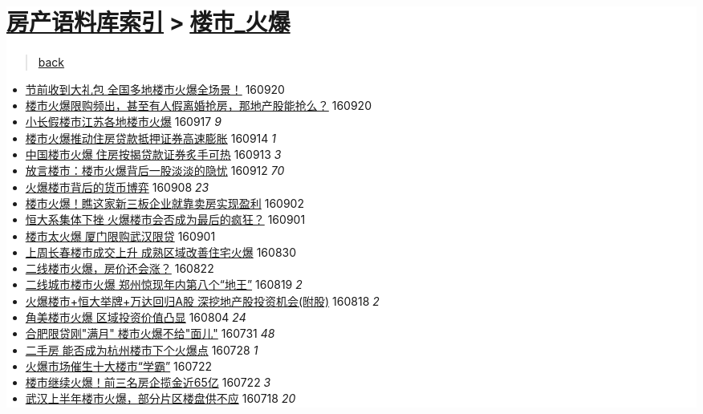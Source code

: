 [房产语料库索引](../../README.md)  > [楼市_火爆](楼市_火爆.md)
====
> [back](../README.md)

- [节前收到大礼包 全国多地楼市火爆全场景！](http://jkwz.applinzi.com/ittc/6879514180633232389.html#%E8%8A%82%E5%89%8D%E6%94%B6%E5%88%B0%E5%A4%A7%E7%A4%BC%E5%8C%85+%E5%85%A8%E5%9B%BD%E5%A4%9A%E5%9C%B0%E6%A5%BC%E5%B8%82%E7%81%AB%E7%88%86%E5%85%A8%E5%9C%BA%E6%99%AF%EF%BC%81) 160920  
- [楼市火爆限购频出，甚至有人假离婚抢房，那地产股能抢么？](http://jkwz.applinzi.com/ittc/6879689052483224581.html#%E6%A5%BC%E5%B8%82%E7%81%AB%E7%88%86%E9%99%90%E8%B4%AD%E9%A2%91%E5%87%BA%EF%BC%8C%E7%94%9A%E8%87%B3%E6%9C%89%E4%BA%BA%E5%81%87%E7%A6%BB%E5%A9%9A%E6%8A%A2%E6%88%BF%EF%BC%8C%E9%82%A3%E5%9C%B0%E4%BA%A7%E8%82%A1%E8%83%BD%E6%8A%A2%E4%B9%88%EF%BC%9F) 160920  
- [小长假楼市江苏各地楼市火爆](http://jkwz.applinzi.com/ittc/6878882461999694852.html#%E5%B0%8F%E9%95%BF%E5%81%87%E6%A5%BC%E5%B8%82%E6%B1%9F%E8%8B%8F%E5%90%84%E5%9C%B0%E6%A5%BC%E5%B8%82%E7%81%AB%E7%88%86) 160917 *9* 
- [楼市火爆推动住房贷款抵押证券高速膨胀](http://jkwz.applinzi.com/ittc/6877663810671870980.html#%E6%A5%BC%E5%B8%82%E7%81%AB%E7%88%86%E6%8E%A8%E5%8A%A8%E4%BD%8F%E6%88%BF%E8%B4%B7%E6%AC%BE%E6%8A%B5%E6%8A%BC%E8%AF%81%E5%88%B8%E9%AB%98%E9%80%9F%E8%86%A8%E8%83%80) 160914 *1* 
- [中国楼市火爆 住房按揭贷款证券炙手可热](http://jkwz.applinzi.com/ittc/6877264919627564037.html#%E4%B8%AD%E5%9B%BD%E6%A5%BC%E5%B8%82%E7%81%AB%E7%88%86+%E4%BD%8F%E6%88%BF%E6%8C%89%E6%8F%AD%E8%B4%B7%E6%AC%BE%E8%AF%81%E5%88%B8%E7%82%99%E6%89%8B%E5%8F%AF%E7%83%AD) 160913 *3* 
- [放言楼市：楼市火爆背后一股淡淡的隐忧](http://jkwz.applinzi.com/ittc/6876787244072961029.html#%E6%94%BE%E8%A8%80%E6%A5%BC%E5%B8%82%EF%BC%9A%E6%A5%BC%E5%B8%82%E7%81%AB%E7%88%86%E8%83%8C%E5%90%8E%E4%B8%80%E8%82%A1%E6%B7%A1%E6%B7%A1%E7%9A%84%E9%9A%90%E5%BF%A7) 160912 *70* 
- [火爆楼市背后的货币博弈](http://jkwz.applinzi.com/ittc/6875436349959701508.html#%E7%81%AB%E7%88%86%E6%A5%BC%E5%B8%82%E8%83%8C%E5%90%8E%E7%9A%84%E8%B4%A7%E5%B8%81%E5%8D%9A%E5%BC%88) 160908 *23* 
- [楼市火爆！瞧这家新三板企业就靠卖房实现盈利](http://jkwz.applinzi.com/ittc/6873340821901935620.html#%E6%A5%BC%E5%B8%82%E7%81%AB%E7%88%86%EF%BC%81%E7%9E%A7%E8%BF%99%E5%AE%B6%E6%96%B0%E4%B8%89%E6%9D%BF%E4%BC%81%E4%B8%9A%E5%B0%B1%E9%9D%A0%E5%8D%96%E6%88%BF%E5%AE%9E%E7%8E%B0%E7%9B%88%E5%88%A9) 160902  
- [恒大系集体下挫 火爆楼市会否成为最后的疯狂？](http://jkwz.applinzi.com/ittc/6872927859039011845.html#%E6%81%92%E5%A4%A7%E7%B3%BB%E9%9B%86%E4%BD%93%E4%B8%8B%E6%8C%AB+%E7%81%AB%E7%88%86%E6%A5%BC%E5%B8%82%E4%BC%9A%E5%90%A6%E6%88%90%E4%B8%BA%E6%9C%80%E5%90%8E%E7%9A%84%E7%96%AF%E7%8B%82%EF%BC%9F) 160901  
- [楼市太火爆 厦门限购武汉限贷](http://jkwz.applinzi.com/ittc/6872836123230995461.html#%E6%A5%BC%E5%B8%82%E5%A4%AA%E7%81%AB%E7%88%86+%E5%8E%A6%E9%97%A8%E9%99%90%E8%B4%AD%E6%AD%A6%E6%B1%89%E9%99%90%E8%B4%B7) 160901  
- [上周长春楼市成交上升 成熟区域改善住宅火爆](http://jkwz.applinzi.com/ittc/6872162271555486724.html#%E4%B8%8A%E5%91%A8%E9%95%BF%E6%98%A5%E6%A5%BC%E5%B8%82%E6%88%90%E4%BA%A4%E4%B8%8A%E5%8D%87+%E6%88%90%E7%86%9F%E5%8C%BA%E5%9F%9F%E6%94%B9%E5%96%84%E4%BD%8F%E5%AE%85%E7%81%AB%E7%88%86) 160830  
- [二线楼市火爆，房价还会涨？](http://jkwz.applinzi.com/ittc/6869230592037749764.html#%E4%BA%8C%E7%BA%BF%E6%A5%BC%E5%B8%82%E7%81%AB%E7%88%86%EF%BC%8C%E6%88%BF%E4%BB%B7%E8%BF%98%E4%BC%9A%E6%B6%A8%EF%BC%9F) 160822  
- [二线城市楼市火爆 郑州惊现年内第八个“地王”](http://jkwz.applinzi.com/ittc/6867976008690566149.html#%E4%BA%8C%E7%BA%BF%E5%9F%8E%E5%B8%82%E6%A5%BC%E5%B8%82%E7%81%AB%E7%88%86+%E9%83%91%E5%B7%9E%E6%83%8A%E7%8E%B0%E5%B9%B4%E5%86%85%E7%AC%AC%E5%85%AB%E4%B8%AA%E2%80%9C%E5%9C%B0%E7%8E%8B%E2%80%9D) 160819 *2* 
- [火爆楼市+恒大举牌+万达回归A股 深挖地产股投资机会(附股)](http://jkwz.applinzi.com/ittc/6867763653180392453.html#%E7%81%AB%E7%88%86%E6%A5%BC%E5%B8%82%2B%E6%81%92%E5%A4%A7%E4%B8%BE%E7%89%8C%2B%E4%B8%87%E8%BE%BE%E5%9B%9E%E5%BD%92A%E8%82%A1+%E6%B7%B1%E6%8C%96%E5%9C%B0%E4%BA%A7%E8%82%A1%E6%8A%95%E8%B5%84%E6%9C%BA%E4%BC%9A%28%E9%99%84%E8%82%A1%29) 160818 *2* 
- [角美楼市火爆 区域投资价值凸显](http://jkwz.applinzi.com/ittc/6862387663788835845.html#%E8%A7%92%E7%BE%8E%E6%A5%BC%E5%B8%82%E7%81%AB%E7%88%86+%E5%8C%BA%E5%9F%9F%E6%8A%95%E8%B5%84%E4%BB%B7%E5%80%BC%E5%87%B8%E6%98%BE) 160804 *24* 
- [合肥限贷刚&quot;满月&quot;  楼市火爆不给&quot;面儿&quot;](http://jkwz.applinzi.com/ittc/6860968259033236484.html#%E5%90%88%E8%82%A5%E9%99%90%E8%B4%B7%E5%88%9A%26quot%3B%E6%BB%A1%E6%9C%88%26quot%3B++%E6%A5%BC%E5%B8%82%E7%81%AB%E7%88%86%E4%B8%8D%E7%BB%99%26quot%3B%E9%9D%A2%E5%84%BF%26quot%3B) 160731 *48* 
- [二手房 能否成为杭州楼市下个火爆点](http://jkwz.applinzi.com/ittc/6859808310827680772.html#%E4%BA%8C%E6%89%8B%E6%88%BF+%E8%83%BD%E5%90%A6%E6%88%90%E4%B8%BA%E6%9D%AD%E5%B7%9E%E6%A5%BC%E5%B8%82%E4%B8%8B%E4%B8%AA%E7%81%AB%E7%88%86%E7%82%B9) 160728 *1* 
- [火爆市场催生十大楼市“学霸”](http://jkwz.applinzi.com/ittc/6857606671823799300.html#%E7%81%AB%E7%88%86%E5%B8%82%E5%9C%BA%E5%82%AC%E7%94%9F%E5%8D%81%E5%A4%A7%E6%A5%BC%E5%B8%82%E2%80%9C%E5%AD%A6%E9%9C%B8%E2%80%9D) 160722  
- [楼市继续火爆！前三名房企揽金近65亿](http://jkwz.applinzi.com/ittc/6857600512723256324.html#%E6%A5%BC%E5%B8%82%E7%BB%A7%E7%BB%AD%E7%81%AB%E7%88%86%EF%BC%81%E5%89%8D%E4%B8%89%E5%90%8D%E6%88%BF%E4%BC%81%E6%8F%BD%E9%87%91%E8%BF%9165%E4%BA%BF) 160722 *3* 
- [武汉上半年楼市火爆，部分片区楼盘供不应](http://jkwz.applinzi.com/ittc/6856110258384274436.html#%E6%AD%A6%E6%B1%89%E4%B8%8A%E5%8D%8A%E5%B9%B4%E6%A5%BC%E5%B8%82%E7%81%AB%E7%88%86%EF%BC%8C%E9%83%A8%E5%88%86%E7%89%87%E5%8C%BA%E6%A5%BC%E7%9B%98%E4%BE%9B%E4%B8%8D%E5%BA%94) 160718 *20* 